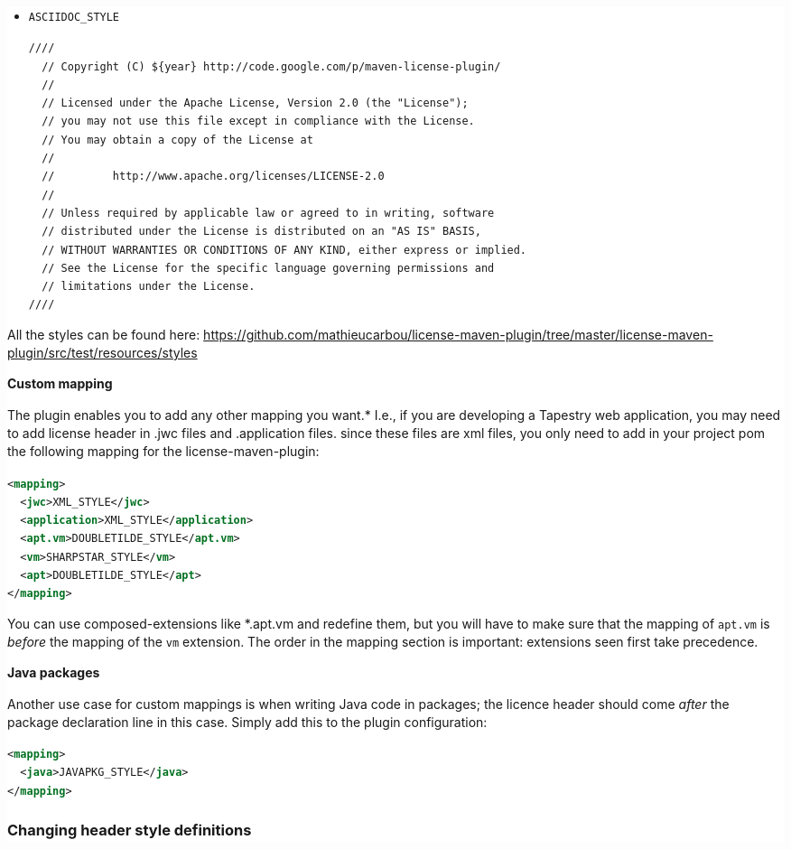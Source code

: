 - `ASCIIDOC_STYLE`

  ```asciidoc
  ////
    // Copyright (C) ${year} http://code.google.com/p/maven-license-plugin/
    //
    // Licensed under the Apache License, Version 2.0 (the "License");
    // you may not use this file except in compliance with the License.
    // You may obtain a copy of the License at
    //
    //         http://www.apache.org/licenses/LICENSE-2.0
    //
    // Unless required by applicable law or agreed to in writing, software
    // distributed under the License is distributed on an "AS IS" BASIS,
    // WITHOUT WARRANTIES OR CONDITIONS OF ANY KIND, either express or implied.
    // See the License for the specific language governing permissions and
    // limitations under the License.
  ////
  ```

All the styles can be found here: https://github.com/mathieucarbou/license-maven-plugin/tree/master/license-maven-plugin/src/test/resources/styles

**Custom mapping**

The plugin enables you to add any other mapping you want.\* I.e., if you are developing a Tapestry web application, you may need to add license header in .jwc files and .application files. since these files are xml files, you only need to add in your project pom the following mapping for the license-maven-plugin:

```xml
<mapping>
  <jwc>XML_STYLE</jwc>
  <application>XML_STYLE</application>
  <apt.vm>DOUBLETILDE_STYLE</apt.vm>
  <vm>SHARPSTAR_STYLE</vm>
  <apt>DOUBLETILDE_STYLE</apt>
</mapping>
```

You can use composed-extensions like \*.apt.vm and redefine them, but you will have to make sure that the mapping of `apt.vm` is _before_ the mapping of the `vm` extension. The order in the mapping section is important: extensions seen first take precedence.

**Java packages**

Another use case for custom mappings is when writing Java code in packages; the licence header should come _after_ the package declaration line in this case. Simply add this to the plugin configuration:

```xml
<mapping>
  <java>JAVAPKG_STYLE</java>
</mapping>
```

### Changing header style definitions
